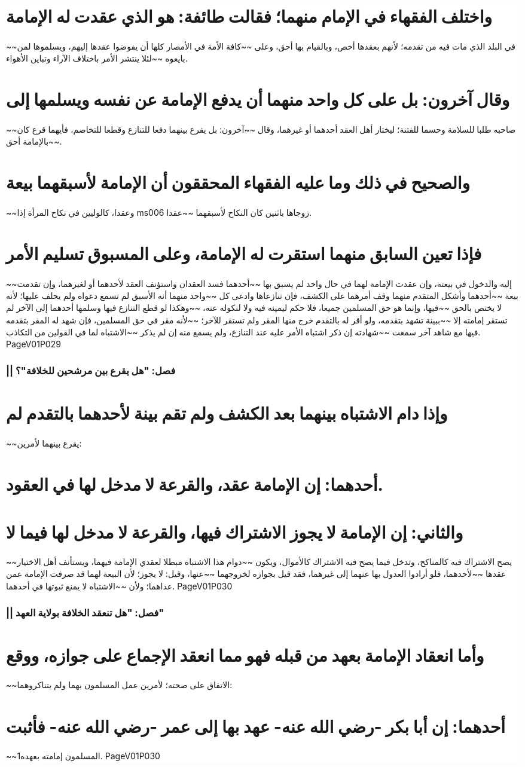 # واختلف الفقهاء في الإمام منهما؛ فقالت طائفة: هو الذي عقدت له الإمامة
~~في البلد الذي مات فيه من تقدمه؛ لأنهم بعقدها أخص، وبالقيام بها أحق، وعلى
~~كافة الأمة في الأمصار كلها أن يفوضوا عقدها إليهم، ويسلموها لمن بايعوه
~~لئلا ينتشر الأمر باختلاف الآراء وتباين الأهواء.
# وقال آخرون: بل على كل واحد منهما أن يدفع الإمامة عن نفسه ويسلمها إلى
~~صاحبه طلبا للسلامة وحسما للفتنة؛ ليختار أهل العقد أحدهما أو غيرهما، وقال
~~آخرون: بل يقرع بينهما دفعا للتنازع وقطعا للتخاصم، فأيهما قرع كان
~~بالإمامة أحق.
# والصحيح في ذلك وما عليه الفقهاء المحققون أن الإمامة لأسبقهما بيعة
~~وعقدا، كالوليين في نكاح المرأة إذا ms006 زوجاها باثنين كان النكاح لأسبقهما
~~عقدا.
# فإذا تعين السابق منهما استقرت له الإمامة، وعلى المسبوق تسليم الأمر
~~إليه والدخول في بيعته، وإن عقدت الإمامة لهما في حال واحد لم يسبق بها
~~أحدهما فسد العقدان واستؤنف العقد لأحدهما أو لغيرهما، وإن تقدمت بيعة
~~أحدهما وأشكل المتقدم منهما وقف أمرهما على الكشف، فإن تنازعاها وادعى كل
~~واحد منهما أنه الأسبق لم تسمع دعواه ولم يحلف عليها؛ لأنه لا يختص بالحق
~~فيها، وإنما هو حق المسلمين جميعا، فلا حكم ليمينه فيه ولا لنكوله عنه،
~~وهكذا لو قطع التنازع فيها وسلمها أحدهما إلى الآخر لم تستقر إمامته إلا
~~ببينة تشهد بتقدمه، ولو أقر له بالتقدم خرج منها المقر ولم تستقر للآخر؛
~~لأنه مقر في حق المسلمين، فإن شهد له المقر بتقدمه فيها مع شاهد آخر سمعت
~~شهادته إن ذكر اشتباه الأمر عليه عند التنازع، ولم يسمع منه إن لم يذكر
~~الاشتباه لما في القولين من التكاذب.
PageV01P029
### || فصل: "هل يقرع بين مرشحين للخلافة"؟
# وإذا دام الاشتباه بينهما بعد الكشف ولم تقم بينة لأحدهما بالتقدم لم
~~يقرع بينهما لأمرين:
# أحدهما: إن الإمامة عقد، والقرعة لا مدخل لها في العقود.
# والثاني: إن الإمامة لا يجوز الاشتراك فيها، والقرعة لا مدخل لها فيما لا
~~يصح الاشتراك فيه كالمناكح، وتدخل فيما يصح فيه الاشتراك كالأموال، ويكون
~~دوام هذا الاشتباه مبطلا لعقدي الإمامة فيهما، ويستأنف أهل الاختيار عقدها
~~لأحدهما، فلو أرادوا العدول بها عنهما إلى غيرهما، فقد قيل بجوازه لخروجهما
~~عنها، وقيل: لا يجوز؛ لأن البيعة لهما قد صرفت الإمامة عمن عداهما؛ ولأن
~~الاشتباه لا يمنع ثبوتها في أحدهما.
PageV01P030
### || فصل: "هل تنعقد الخلافة بولاية العهد"
# وأما انعقاد الإمامة بعهد من قبله فهو مما انعقد الإجماع على جوازه، ووقع
~~الاتفاق على صحته؛ لأمرين عمل المسلمون بهما ولم يتناكروهما:
# أحدهما: إن أبا بكر -رضي الله عنه- عهد بها إلى عمر -رضي الله عنه- فأثبت
~~المسلمون إمامته بعهده1. PageV01P030